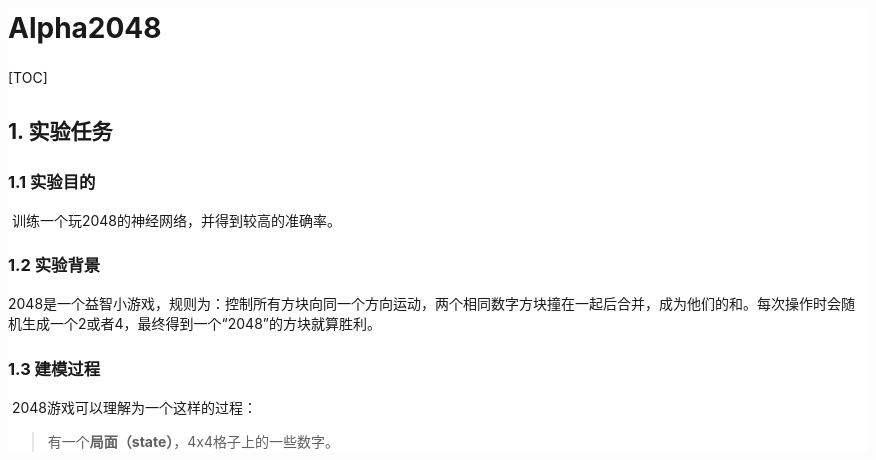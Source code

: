 # Alpha2048

[TOC]

## 1. 实验任务

### 1.1 实验目的

​		训练一个玩2048的神经网络，并得到较高的准确率。

### 1.2 实验背景

​		2048是一个益智小游戏，规则为：控制所有方块向同一个方向运动，两个相同数字方块撞在一起后合并，成为他们的和。每次操作时会随机生成一个2或者4，最终得到一个“2048”的方块就算胜利。

### 1.3 建模过程

​		2048游戏可以理解为一个这样的过程：

> 有一个**局面（state）**，4x4格子上的一些数字。
>